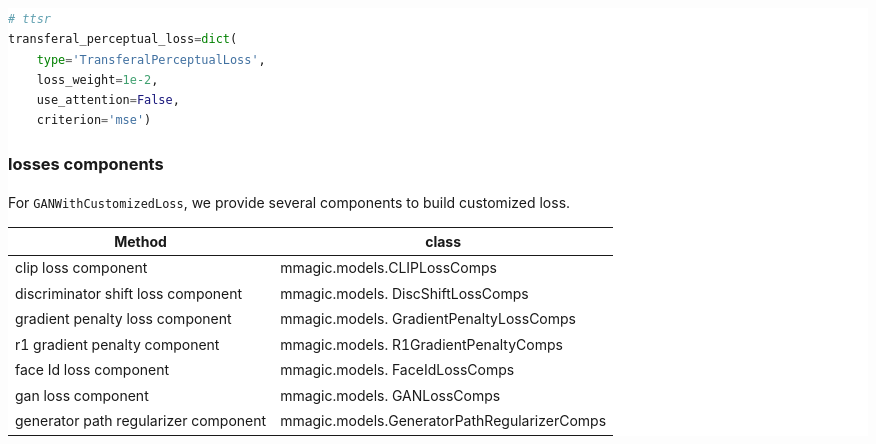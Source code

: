 ```python
# ttsr
transferal_perceptual_loss=dict(
    type='TransferalPerceptualLoss',
    loss_weight=1e-2,
    use_attention=False,
    criterion='mse')

```

</td>
  </tr>
</tbody>
</table>

### losses components

For `GANWithCustomizedLoss`, we provide several components to build customized loss.

| Method                               | class                                       |
| ------------------------------------ | ------------------------------------------- |
| clip loss component                  | mmagic.models.CLIPLossComps                 |
| discriminator shift loss component   | mmagic.models. DiscShiftLossComps           |
| gradient penalty loss component      | mmagic.models. GradientPenaltyLossComps     |
| r1 gradient penalty component        | mmagic.models. R1GradientPenaltyComps       |
| face Id loss component               | mmagic.models. FaceIdLossComps              |
| gan loss component                   | mmagic.models. GANLossComps                 |
| generator path regularizer component | mmagic.models.GeneratorPathRegularizerComps |
